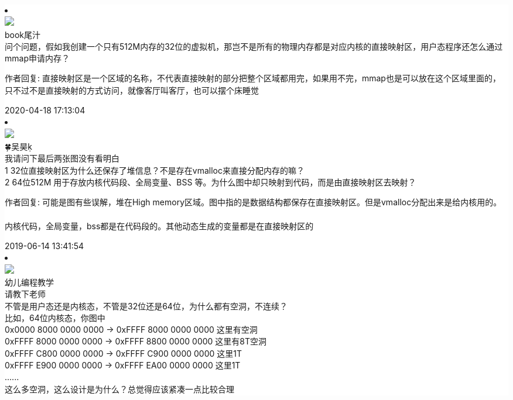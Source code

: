   </div>
</div>
</div>
</li>
<li>
<div class="_2sjJGcOH_0"><img src="https://static001.geekbang.org/account/avatar/00/16/11/e7/044a9a6c.jpg"
  class="_3FLYR4bF_0">
<div class="_36ChpWj4_0">
  <div class="_2zFoi7sd_0"><span>book尾汁</span>
  </div>
  <div class="_2_QraFYR_0">问个问题，假如我创建一个只有512M内存的32位的虚拟机，那岂不是所有的物理内存都是对应内核的直接映射区，用户态程序还怎么通过mmap申请内存？</div>
  <div class="_10o3OAxT_0">
    <p class="_3KxQPN3V_0">作者回复: 直接映射区是一个区域的名称，不代表直接映射的部分把整个区域都用完，如果用不完，mmap也是可以放在这个区域里面的，只不过不是直接映射的方式访问，就像客厅叫客厅，也可以摆个床睡觉</p>
  </div>
  <div class="_3klNVc4Z_0">
    <div class="_3Hkula0k_0">2020-04-18 17:13:04</div>
  </div>
</div>
</div>
</li>
<li>
<div class="_2sjJGcOH_0"><img src="https://static001.geekbang.org/account/avatar/00/12/07/77/bff4af27.jpg"
  class="_3FLYR4bF_0">
<div class="_36ChpWj4_0">
  <div class="_2zFoi7sd_0"><span>🍀吴昊</span>
  </div>
  <div class="_2_QraFYR_0">我请问下最后两张图没有看明白<br>1  32位直接映射区为什么还保存了堆信息？不是存在vmalloc来直接分配内存的嘛？<br>2 64位512M 用于存放内核代码段、全局变量、BSS 等。为什么图中却只映射到代码，而是由直接映射区去映射？</div>
  <div class="_10o3OAxT_0">
    <p class="_3KxQPN3V_0">作者回复: 可能是图有些误解，堆在High memory区域。图中指的是数据结构都保存在直接映射区。但是vmalloc分配出来是给内核用的。<br><br>内核代码，全局变量，bss都是在代码段的。其他动态生成的变量都是在直接映射区的</p>
  </div>
  <div class="_3klNVc4Z_0">
    <div class="_3Hkula0k_0">2019-06-14 13:41:54</div>
  </div>
</div>
</div>
</li>
<li>
<div class="_2sjJGcOH_0"><img src="https://static001.geekbang.org/account/avatar/00/12/e0/cf/43f201f2.jpg"
  class="_3FLYR4bF_0">
<div class="_36ChpWj4_0">
  <div class="_2zFoi7sd_0"><span>幼儿编程教学</span>
  </div>
  <div class="_2_QraFYR_0">请教下老师<br>不管是用户态还是内核态，不管是32位还是64位，为什么都有空洞，不连续？<br>比如，64位内核态，你图中<br>0x0000 8000 0000 0000 -&gt; 0xFFFF 8000 0000 0000 这里有空洞<br>0xFFFF 8000 0000 0000 -&gt; 0xFFFF 8800 0000 0000 这里有8T空洞<br>0xFFFF C800 0000 0000 -&gt; 0xFFFF C900 0000 0000 这里1T<br>0xFFFF E900 0000 0000 -&gt; 0xFFFF EA00 0000 0000 这里1T<br>......<br>这么多空洞，这么设计是为什么？总觉得应该紧凑一点比较合理</div>
  <div class="_10o3OAxT_0">
    